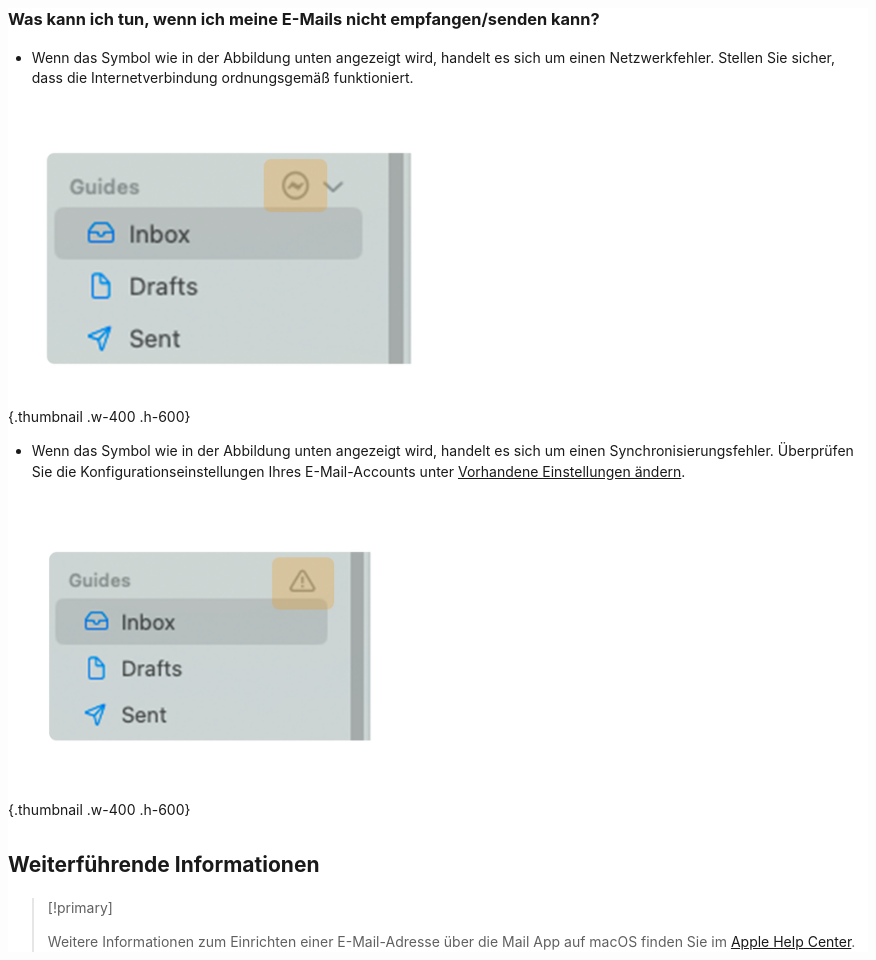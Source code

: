 ### Was kann ich tun, wenn ich meine E-Mails nicht empfangen/senden kann?

- Wenn das Symbol wie in der Abbildung unten angezeigt wird, handelt es sich um einen Netzwerkfehler. Stellen Sie sicher, dass die Internetverbindung ordnungsgemäß funktioniert.

![mailmac](images/mail-mac-disconnect.png){.thumbnail .w-400 .h-600}

- Wenn das Symbol wie in der Abbildung unten angezeigt wird, handelt es sich um einen Synchronisierungsfehler. Überprüfen Sie die Konfigurationseinstellungen Ihres E-Mail-Accounts unter [Vorhandene Einstellungen ändern](#modify-settings).

![mailmac](images/mail-mac-fail.png){.thumbnail .w-400 .h-600}

## Weiterführende Informationen <a name="go-further"></a>

> [!primary]
>
> Weitere Informationen zum Einrichten einer E-Mail-Adresse über die Mail App auf macOS finden Sie im [Apple Help Center](https://support.apple.com/de-de/guide/mail/mail35803/mac).
